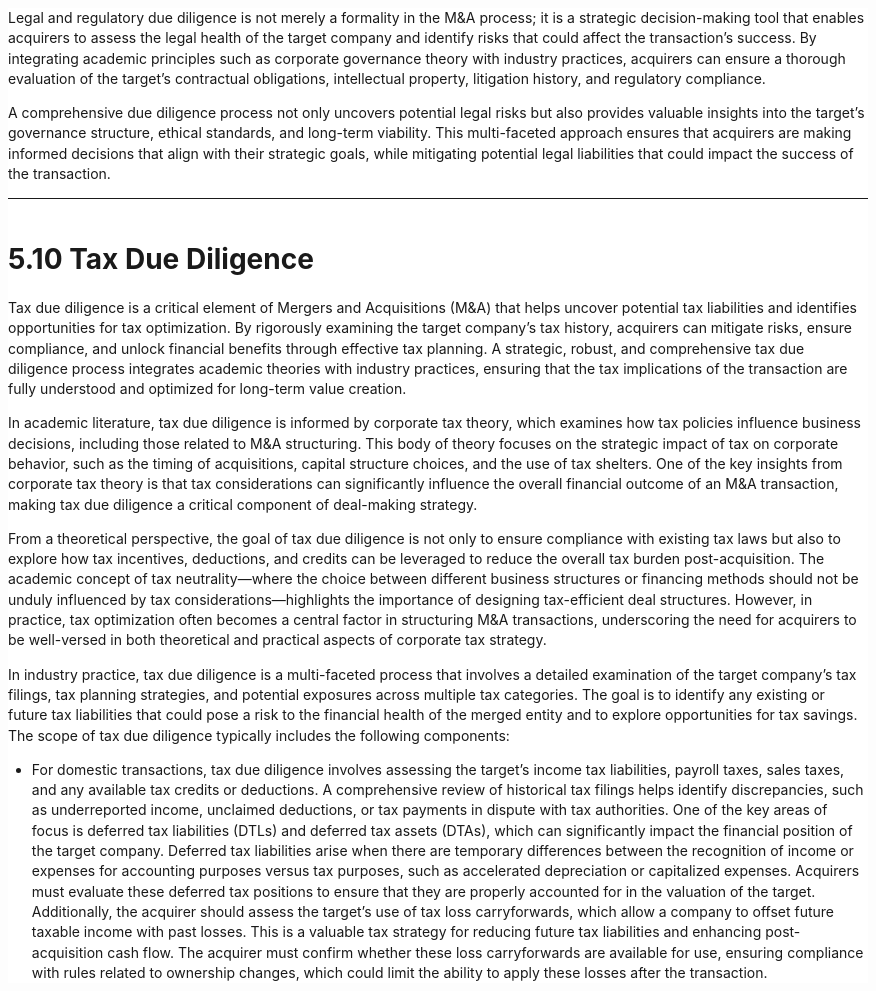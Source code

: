 Legal and regulatory due diligence is not merely a formality in the M&A process; it is a strategic decision-making tool that enables acquirers to assess the legal health of the target company and identify risks that could affect the transaction’s success. By integrating academic principles such as corporate governance theory with industry practices, acquirers can ensure a thorough evaluation of the target’s contractual obligations, intellectual property, litigation history, and regulatory compliance.

A comprehensive due diligence process not only uncovers potential legal risks but also provides valuable insights into the target’s governance structure, ethical standards, and long-term viability. This multi-faceted approach ensures that acquirers are making informed decisions that align with their strategic goals, while mitigating potential legal liabilities that could impact the success of the transaction.

---

# 5.10 Tax Due Diligence

Tax due diligence is a critical element of Mergers and Acquisitions (M&A) that helps uncover potential tax liabilities and identifies opportunities for tax optimization. By rigorously examining the target company’s tax history, acquirers can mitigate risks, ensure compliance, and unlock financial benefits through effective tax planning. A strategic, robust, and comprehensive tax due diligence process integrates academic theories with industry practices, ensuring that the tax implications of the transaction are fully understood and optimized for long-term value creation.

In academic literature, tax due diligence is informed by corporate tax theory, which examines how tax policies influence business decisions, including those related to M&A structuring. This body of theory focuses on the strategic impact of tax on corporate behavior, such as the timing of acquisitions, capital structure choices, and the use of tax shelters. One of the key insights from corporate tax theory is that tax considerations can significantly influence the overall financial outcome of an M&A transaction, making tax due diligence a critical component of deal-making strategy.

From a theoretical perspective, the goal of tax due diligence is not only to ensure compliance with existing tax laws but also to explore how tax incentives, deductions, and credits can be leveraged to reduce the overall tax burden post-acquisition. The academic concept of tax neutrality—where the choice between different business structures or financing methods should not be unduly influenced by tax considerations—highlights the importance of designing tax-efficient deal structures. However, in practice, tax optimization often becomes a central factor in structuring M&A transactions, underscoring the need for acquirers to be well-versed in both theoretical and practical aspects of corporate tax strategy.

In industry practice, tax due diligence is a multi-faceted process that involves a detailed examination of the target company’s tax filings, tax planning strategies, and potential exposures across multiple tax categories. The goal is to identify any existing or future tax liabilities that could pose a risk to the financial health of the merged entity and to explore opportunities for tax savings. The scope of tax due diligence typically includes the following components:

- For domestic transactions, tax due diligence involves assessing the target’s income tax liabilities, payroll taxes, sales taxes, and any available tax credits or deductions. A comprehensive review of historical tax filings helps identify discrepancies, such as underreported income, unclaimed deductions, or tax payments in dispute with tax authorities. One of the key areas of focus is deferred tax liabilities (DTLs) and deferred tax assets (DTAs), which can significantly impact the financial position of the target company. Deferred tax liabilities arise when there are temporary differences between the recognition of income or expenses for accounting purposes versus tax purposes, such as accelerated depreciation or capitalized expenses. Acquirers must evaluate these deferred tax positions to ensure that they are properly accounted for in the valuation of the target. Additionally, the acquirer should assess the target’s use of tax loss carryforwards, which allow a company to offset future taxable income with past losses. This is a valuable tax strategy for reducing future tax liabilities and enhancing post-acquisition cash flow. The acquirer must confirm whether these loss carryforwards are available for use, ensuring compliance with rules related to ownership changes, which could limit the ability to apply these losses after the transaction.
